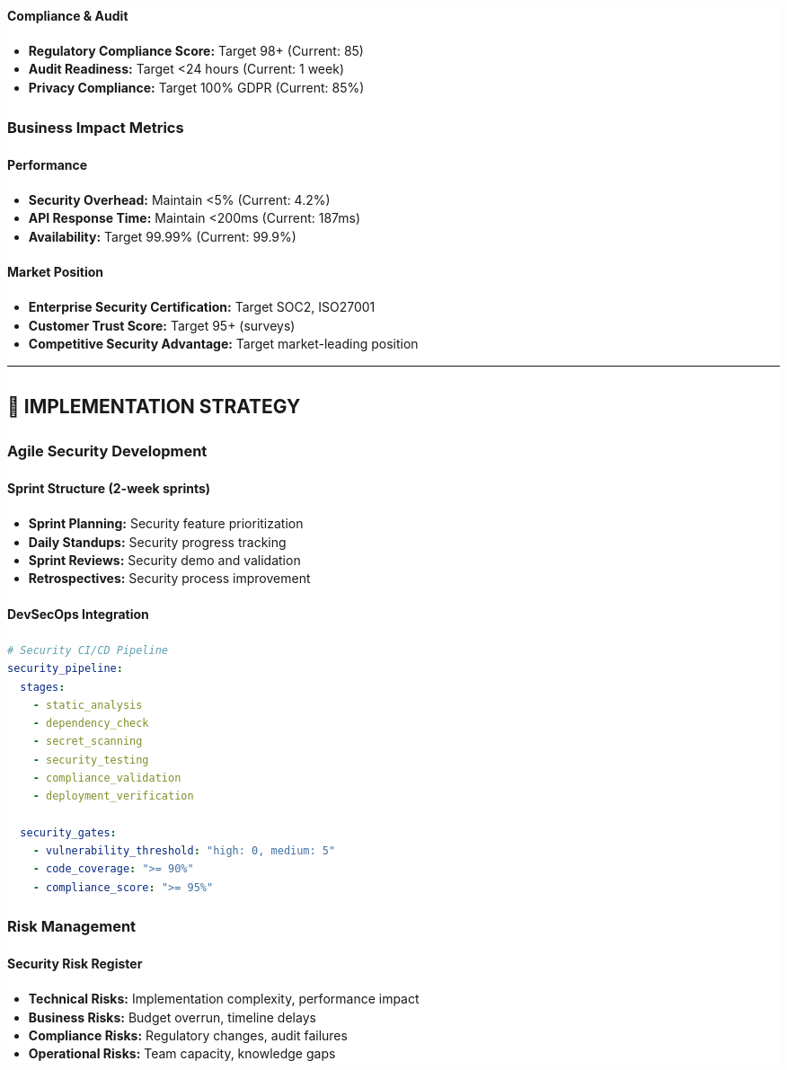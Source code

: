 #### **Compliance & Audit**
- **Regulatory Compliance Score:** Target 98+ (Current: 85)
- **Audit Readiness:** Target <24 hours (Current: 1 week)
- **Privacy Compliance:** Target 100% GDPR (Current: 85%)

### **Business Impact Metrics**

#### **Performance**
- **Security Overhead:** Maintain <5% (Current: 4.2%)
- **API Response Time:** Maintain <200ms (Current: 187ms)
- **Availability:** Target 99.99% (Current: 99.9%)

#### **Market Position**
- **Enterprise Security Certification:** Target SOC2, ISO27001
- **Customer Trust Score:** Target 95+ (surveys)
- **Competitive Security Advantage:** Target market-leading position

---

## 🚀 **IMPLEMENTATION STRATEGY**

### **Agile Security Development**

#### **Sprint Structure (2-week sprints)**
- **Sprint Planning:** Security feature prioritization
- **Daily Standups:** Security progress tracking
- **Sprint Reviews:** Security demo and validation
- **Retrospectives:** Security process improvement

#### **DevSecOps Integration**
```yaml
# Security CI/CD Pipeline
security_pipeline:
  stages:
    - static_analysis
    - dependency_check
    - secret_scanning
    - security_testing
    - compliance_validation
    - deployment_verification
  
  security_gates:
    - vulnerability_threshold: "high: 0, medium: 5"
    - code_coverage: ">= 90%"
    - compliance_score: ">= 95%"
```

### **Risk Management**

#### **Security Risk Register**
- **Technical Risks:** Implementation complexity, performance impact
- **Business Risks:** Budget overrun, timeline delays
- **Compliance Risks:** Regulatory changes, audit failures
- **Operational Risks:** Team capacity, knowledge gaps
